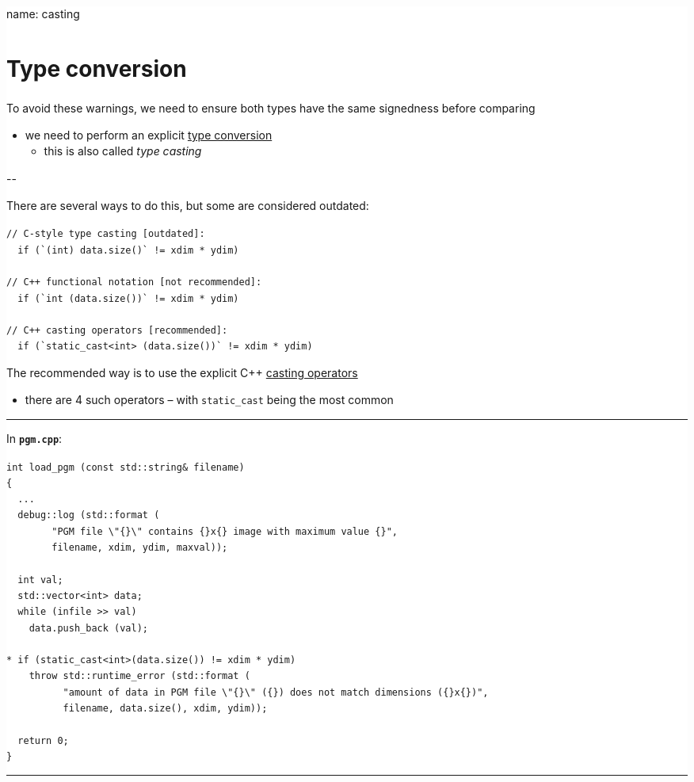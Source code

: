 name: casting

# Type conversion

To avoid these warnings, we need to ensure both types have the same signedness
before comparing
- we need to perform an explicit [type
  conversion](https://www.geeksforgeeks.org/type-conversion-in-c/)
  - this is also called *type casting*

--

There are several ways to do this, but some are considered outdated:
```
// C-style type casting [outdated]: 
  if (`(int) data.size()` != xdim * ydim)

// C++ functional notation [not recommended]: 
  if (`int (data.size())` != xdim * ydim)

// C++ casting operators [recommended]: 
  if (`static_cast<int> (data.size())` != xdim * ydim)
```

The recommended way is to use the explicit C++ [casting
  operators](https://www.geeksforgeeks.org/casting-operators-in-cpp/)
- there are 4 such operators &ndash; with `static_cast` being the most common


---

In **`pgm.cpp`**:
```
int load_pgm (const std::string& filename)
{
  ...
  debug::log (std::format (
        "PGM file \"{}\" contains {}x{} image with maximum value {}",
        filename, xdim, ydim, maxval));

  int val;
  std::vector<int> data;
  while (infile >> val)
    data.push_back (val);

* if (static_cast<int>(data.size()) != xdim * ydim)
    throw std::runtime_error (std::format (
          "amount of data in PGM file \"{}\" ({}) does not match dimensions ({}x{})",
          filename, data.size(), xdim, ydim));

  return 0;
}
```

---